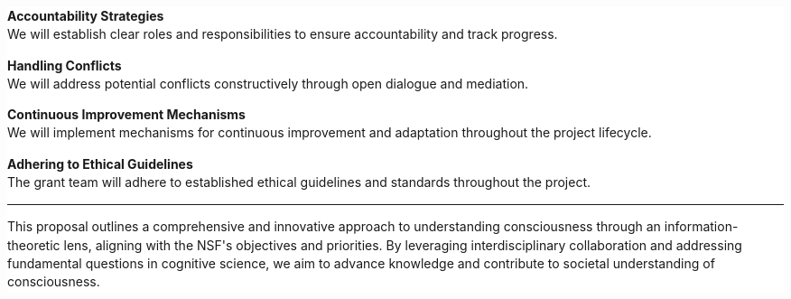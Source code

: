 **Accountability Strategies**  
We will establish clear roles and responsibilities to ensure accountability and track progress.

**Handling Conflicts**  
We will address potential conflicts constructively through open dialogue and mediation.

**Continuous Improvement Mechanisms**  
We will implement mechanisms for continuous improvement and adaptation throughout the project lifecycle.

**Adhering to Ethical Guidelines**  
The grant team will adhere to established ethical guidelines and standards throughout the project.

---

This proposal outlines a comprehensive and innovative approach to understanding consciousness through an information-theoretic lens, aligning with the NSF's objectives and priorities. By leveraging interdisciplinary collaboration and addressing fundamental questions in cognitive science, we aim to advance knowledge and contribute to societal understanding of consciousness.